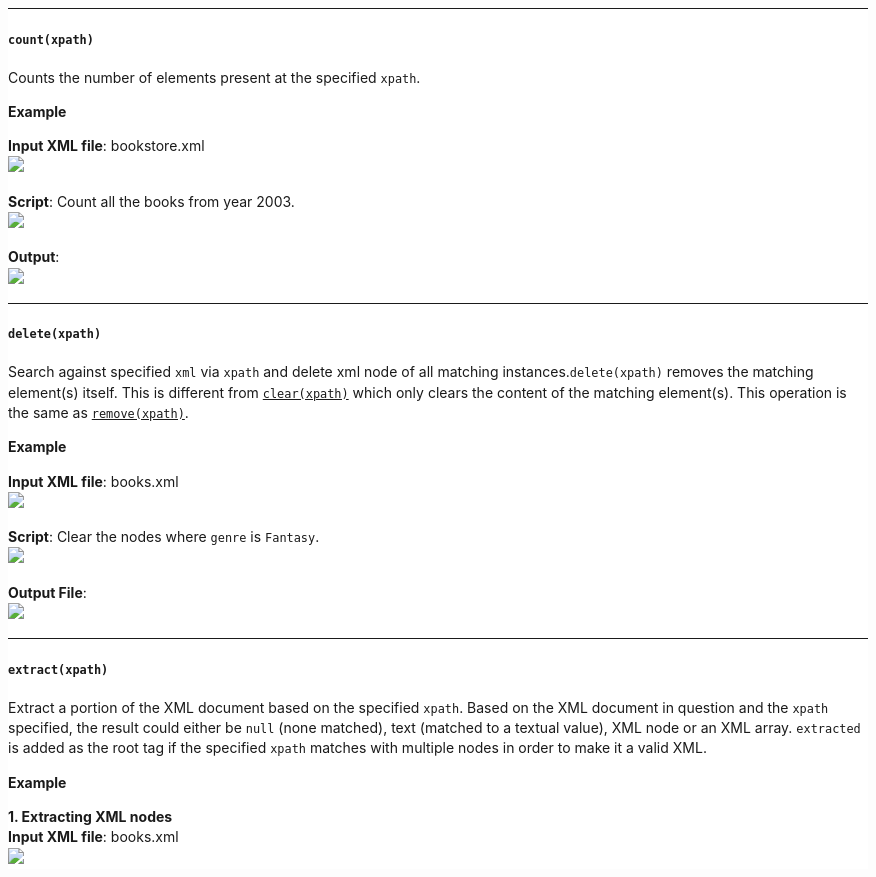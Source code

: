 -----

#### **`count(xpath)`**
Counts the number of elements present at the specified `xpath`.

**Example**

**Input XML file**: bookstore.xml<br/>
![](image/XMLexpression_04.png)

**Script**: Count all the books from year 2003.<br/>
![](image/XMLexpression_14.png)

**Output**:<br/>
![](image/XMLexpression_15.png)

-----

#### **`delete(xpath)`**
Search against specified `xml` via `xpath` and delete xml node of all matching instances.`delete(xpath)` removes the 
matching element(s) itself. This is different from [`clear(xpath)`](#clearxpath) which only clears the content of the 
matching element(s). This operation is the same as [`remove(xpath)`](#removexpath).

**Example**

**Input XML file**: books.xml<br/>
![](image/XMLexpression_01.png)

**Script**: Clear the nodes where `genre` is `Fantasy`.<br/>
![](image/XMLexpression_16.png)

**Output File**: <br/>
![](image/XMLexpression_17.png)

-----

#### **`extract(xpath)`**
Extract a portion of the XML document based on the specified `xpath`. Based on the XML document in question and the `xpath`
specified, the result could either be `null` (none matched), text (matched to a textual value), XML node or an XML array.
`extracted` is added as the root tag if the specified `xpath` matches with multiple nodes in order to make it a valid XML.

**Example**

**1. Extracting XML nodes**<br/>
**Input XML file**: books.xml<br/>
![](image/XMLexpression_01.png)
